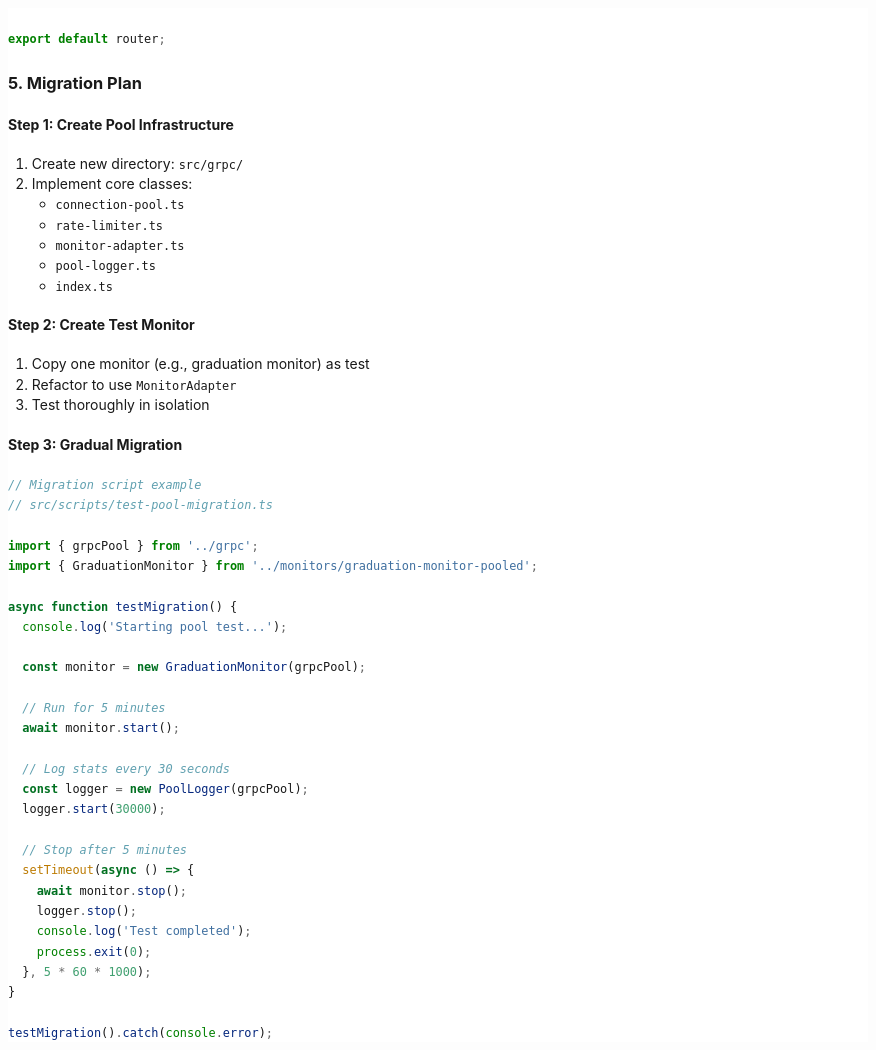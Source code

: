 ```typescript

export default router;
```

### 5. Migration Plan

#### Step 1: Create Pool Infrastructure

1. Create new directory: `src/grpc/`
2. Implement core classes:
   - `connection-pool.ts`
   - `rate-limiter.ts`
   - `monitor-adapter.ts`
   - `pool-logger.ts`
   - `index.ts`

#### Step 2: Create Test Monitor

1. Copy one monitor (e.g., graduation monitor) as test
2. Refactor to use `MonitorAdapter`
3. Test thoroughly in isolation

#### Step 3: Gradual Migration

```typescript
// Migration script example
// src/scripts/test-pool-migration.ts

import { grpcPool } from '../grpc';
import { GraduationMonitor } from '../monitors/graduation-monitor-pooled';

async function testMigration() {
  console.log('Starting pool test...');
  
  const monitor = new GraduationMonitor(grpcPool);
  
  // Run for 5 minutes
  await monitor.start();
  
  // Log stats every 30 seconds
  const logger = new PoolLogger(grpcPool);
  logger.start(30000);
  
  // Stop after 5 minutes
  setTimeout(async () => {
    await monitor.stop();
    logger.stop();
    console.log('Test completed');
    process.exit(0);
  }, 5 * 60 * 1000);
}

testMigration().catch(console.error);
```
